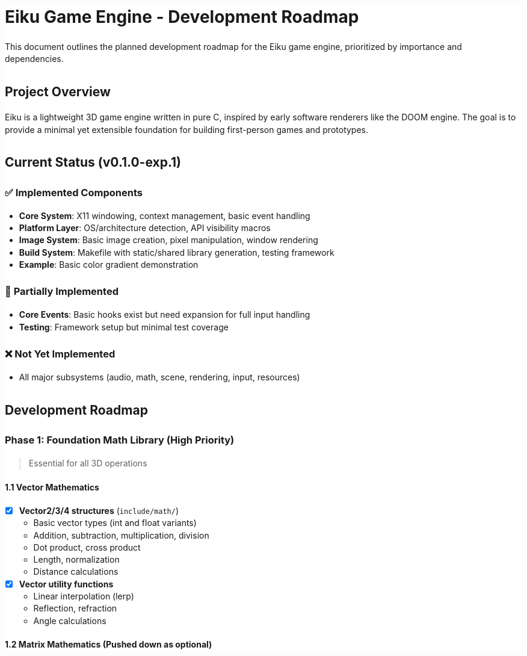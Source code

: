 # Eiku Game Engine - Development Roadmap

This document outlines the planned development roadmap for the Eiku game engine, prioritized by importance and dependencies.

## Project Overview

Eiku is a lightweight 3D game engine written in pure C, inspired by early software renderers like the DOOM engine. The goal is to provide a minimal yet extensible foundation for building first-person games and prototypes.

## Current Status (v0.1.0-exp.1)

### ✅ **Implemented Components**

- **Core System**: X11 windowing, context management, basic event handling
- **Platform Layer**: OS/architecture detection, API visibility macros
- **Image System**: Basic image creation, pixel manipulation, window rendering
- **Build System**: Makefile with static/shared library generation, testing framework
- **Example**: Basic color gradient demonstration

### 🚧 **Partially Implemented**

- **Core Events**: Basic hooks exist but need expansion for full input handling
- **Testing**: Framework setup but minimal test coverage

### ❌ **Not Yet Implemented**

- All major subsystems (audio, math, scene, rendering, input, resources)

## Development Roadmap

### Phase 1: Foundation Math Library (High Priority)

> Essential for all 3D operations

#### 1.1 Vector Mathematics

- [x] **Vector2/3/4 structures** (`include/math/`)
  - Basic vector types (int and float variants)
  - Addition, subtraction, multiplication, division
  - Dot product, cross product
  - Length, normalization
  - Distance calculations
- [x] **Vector utility functions**
  - Linear interpolation (lerp)
  - Reflection, refraction
  - Angle calculations

#### 1.2 Matrix Mathematics (Pushed down as optional)

